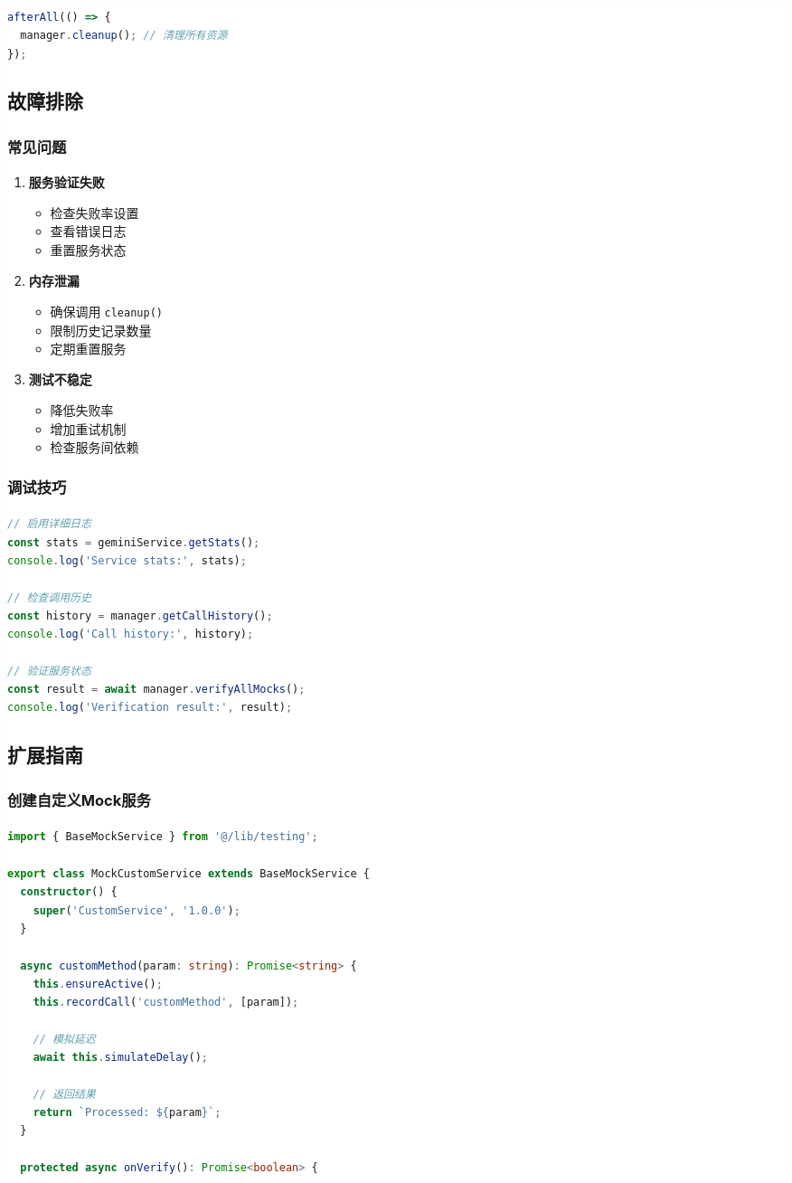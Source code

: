 ```typescript
afterAll(() => {
  manager.cleanup(); // 清理所有资源
});
```

## 故障排除

### 常见问题

1. **服务验证失败**
   - 检查失败率设置
   - 查看错误日志
   - 重置服务状态

2. **内存泄漏**
   - 确保调用 `cleanup()`
   - 限制历史记录数量
   - 定期重置服务

3. **测试不稳定**
   - 降低失败率
   - 增加重试机制
   - 检查服务间依赖

### 调试技巧

```typescript
// 启用详细日志
const stats = geminiService.getStats();
console.log('Service stats:', stats);

// 检查调用历史
const history = manager.getCallHistory();
console.log('Call history:', history);

// 验证服务状态
const result = await manager.verifyAllMocks();
console.log('Verification result:', result);
```

## 扩展指南

### 创建自定义Mock服务

```typescript
import { BaseMockService } from '@/lib/testing';

export class MockCustomService extends BaseMockService {
  constructor() {
    super('CustomService', '1.0.0');
  }

  async customMethod(param: string): Promise<string> {
    this.ensureActive();
    this.recordCall('customMethod', [param]);
    
    // 模拟延迟
    await this.simulateDelay();
    
    // 返回结果
    return `Processed: ${param}`;
  }

  protected async onVerify(): Promise<boolean> {
```